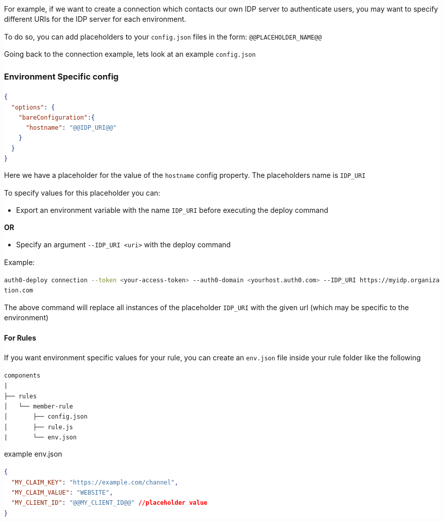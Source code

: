 For example, if we want to create a connection which contacts our own IDP server to authenticate users, you
may want to specify different URIs for the IDP server for each environment.

To do so, you can add placeholders to your `config.json` files in the form: `@@PLACEHOLDER_NAME@@`

Going back to the connection example, lets look at an example `config.json`

### Environment Specific config

```json
{
  "options": {
    "bareConfiguration":{
      "hostname": "@@IDP_URI@@"
    }
  }
}
```

Here we have a placeholder for the value of the `hostname` config property.
The placeholders name is `IDP_URI`

To specify values for this placeholder you can:

- Export an environment variable with the name `IDP_URI` before executing the deploy command

**OR**

- Specify an argument `--IDP_URI <uri>` with the deploy command

Example:

```bash
auth0-deploy connection --token <your-access-token> --auth0-domain <yourhost.auth0.com> --IDP_URI https://myidp.organization.com
```

The above command will replace all instances of the placeholder `IDP_URI` with the given url (which may be specific to the environment)

#### For Rules
If you want environment specific values for your rule, you can create an `env.json` file inside your rule folder like the following

```
components
|
├── rules
│   └── member-rule
│       ├── config.json
│       ├── rule.js
|       └── env.json

```
example env.json
```json
{
  "MY_CLAIM_KEY": "https://example.com/channel",
  "MY_CLAIM_VALUE": "WEBSITE",
  "MY_CLIENT_ID": "@@MY_CLIENT_ID@@" //placeholder value
}
```
